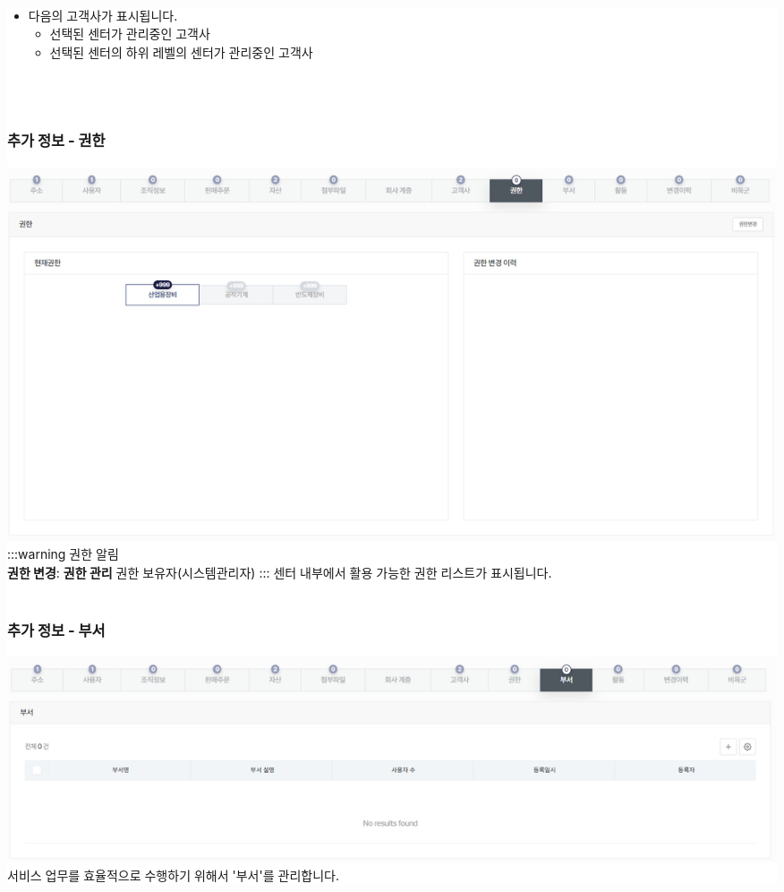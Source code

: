 - 다음의 고객사가 표시됩니다.
    - 선택된 센터가 관리중인 고객사
    - 선택된 센터의 하위 레벨의 센터가 관리중인 고객사 
<br/>
<br/>


### 추가 정보 - 권한

![049](./img/049.png)
    :::warning 
    권한 알림<br/>
    **권한 변경**: **권한 관리** 권한 보유자(시스템관리자)
    :::
센터 내부에서 활용 가능한 권한 리스트가 표시됩니다.
<br/>
<br/>

### 추가 정보 - 부서
![050](./img/050.png)
서비스 업무를 효율적으로 수행하기 위해서 '부서'를 관리합니다.
</ValidateTextByToken>
